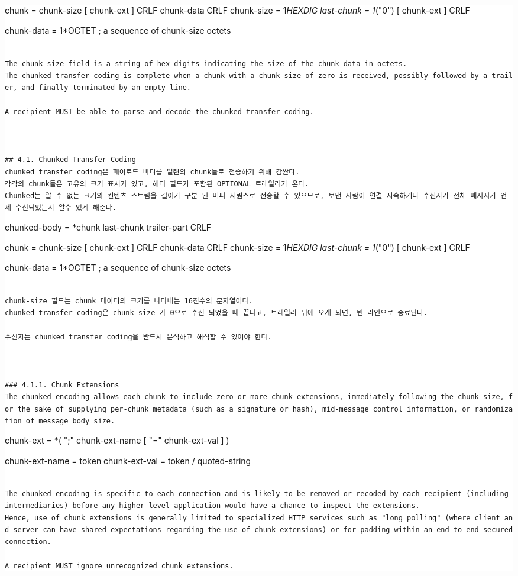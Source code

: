chunk          = chunk-size [ chunk-ext ] CRLF
					chunk-data CRLF
chunk-size     = 1*HEXDIG
last-chunk     = 1*("0") [ chunk-ext ] CRLF

chunk-data     = 1*OCTET ; a sequence of chunk-size octets
```

The chunk-size field is a string of hex digits indicating the size of the chunk-data in octets.  
The chunked transfer coding is complete when a chunk with a chunk-size of zero is received, possibly followed by a trailer, and finally terminated by an empty line.

A recipient MUST be able to parse and decode the chunked transfer coding.



## 4.1. Chunked Transfer Coding
chunked transfer coding은 페이로드 바디를 일련의 chunk들로 전송하기 위해 감싼다.  
각각의 chunk들은 고유의 크기 표시가 있고, 헤더 필드가 포함된 OPTIONAL 트레일러가 온다.  
Chunked는 알 수 없는 크기의 컨텐츠 스트림을 길이가 구분 된 버퍼 시퀀스로 전송할 수 있으므로, 보낸 사람이 연결 지속하거나 수신자가 전체 메시지가 언제 수신되었는지 알수 있게 해준다.

```
chunked-body   = *chunk
					last-chunk
					trailer-part
					CRLF

chunk          = chunk-size [ chunk-ext ] CRLF
					chunk-data CRLF
chunk-size     = 1*HEXDIG
last-chunk     = 1*("0") [ chunk-ext ] CRLF

chunk-data     = 1*OCTET ; a sequence of chunk-size octets
```

chunk-size 필드는 chunk 데이터의 크기를 나타내는 16진수의 문자열이다.  
chunked transfer coding은 chunk-size 가 0으로 수신 되었을 때 끝나고, 트레일러 뒤에 오게 되면, 빈 라인으로 종료된다.

수신자는 chunked transfer coding을 반드시 분석하고 해석할 수 있어야 한다.



### 4.1.1. Chunk Extensions
The chunked encoding allows each chunk to include zero or more chunk extensions, immediately following the chunk-size, for the sake of supplying per-chunk metadata (such as a signature or hash), mid-message control information, or randomization of message body size.

```
chunk-ext      = *( ";" chunk-ext-name [ "=" chunk-ext-val ] )

chunk-ext-name = token
chunk-ext-val  = token / quoted-string
```

The chunked encoding is specific to each connection and is likely to be removed or recoded by each recipient (including intermediaries) before any higher-level application would have a chance to inspect the extensions.  
Hence, use of chunk extensions is generally limited to specialized HTTP services such as "long polling" (where client and server can have shared expectations regarding the use of chunk extensions) or for padding within an end-to-end secured connection.

A recipient MUST ignore unrecognized chunk extensions.  
```